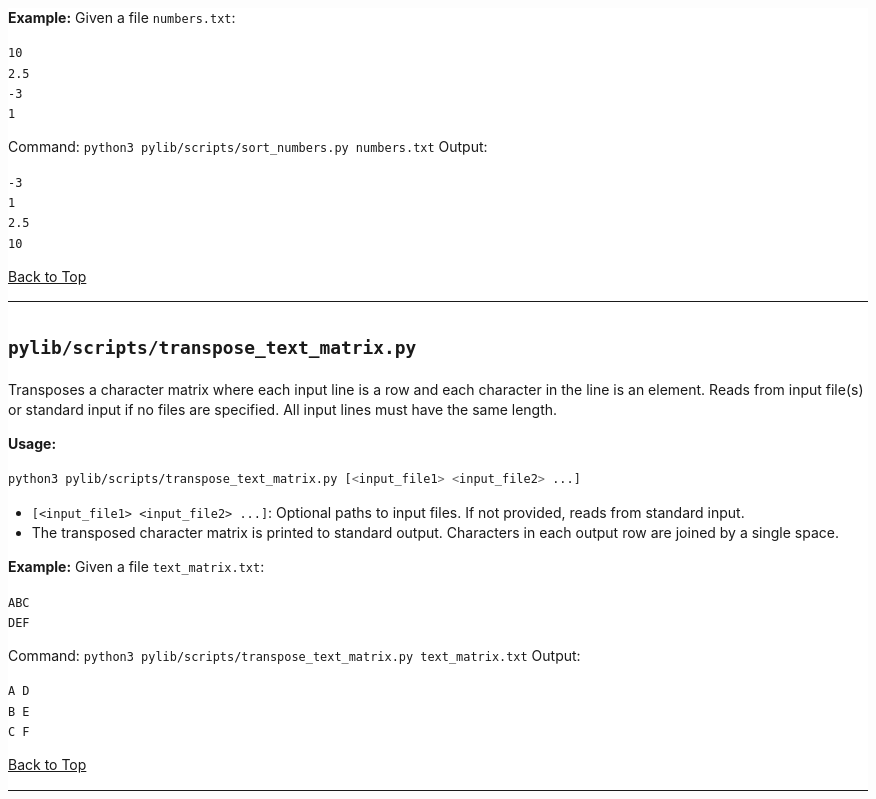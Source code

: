 **Example:**
Given a file `numbers.txt`:
```
10
2.5
-3
1
```
Command: `python3 pylib/scripts/sort_numbers.py numbers.txt`
Output:
```
-3
1
2.5
10
```


[Back to Top](#top)

---

## `pylib/scripts/transpose_text_matrix.py`

Transposes a character matrix where each input line is a row and each character in the line is an element.
Reads from input file(s) or standard input if no files are specified.
All input lines must have the same length.

**Usage:**
```bash
python3 pylib/scripts/transpose_text_matrix.py [<input_file1> <input_file2> ...]
```
- `[<input_file1> <input_file2> ...]`: Optional paths to input files. If not provided, reads from standard input.
- The transposed character matrix is printed to standard output. Characters in each output row are joined by a single space.

**Example:**
Given a file `text_matrix.txt`:
```
ABC
DEF
```
Command: `python3 pylib/scripts/transpose_text_matrix.py text_matrix.txt`
Output:
```
A D
B E
C F
```


[Back to Top](#top)

---
